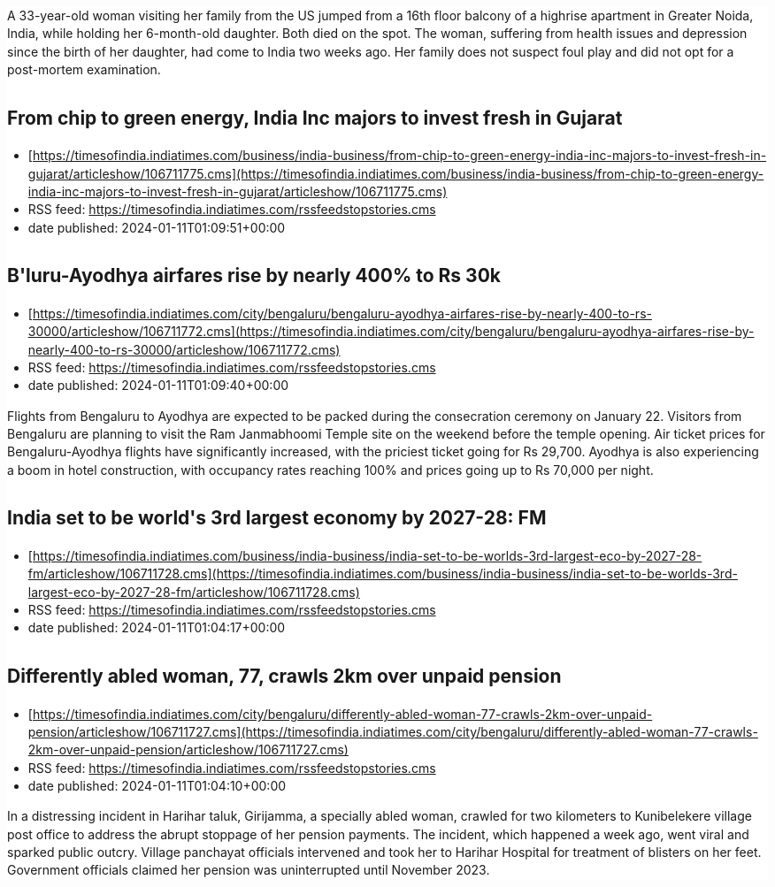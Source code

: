 A 33-year-old woman visiting her family from the US jumped from a 16th floor balcony of a highrise apartment in Greater Noida, India, while holding her 6-month-old daughter. Both died on the spot. The woman, suffering from health issues and depression since the birth of her daughter, had come to India two weeks ago. Her family does not suspect foul play and did not opt for a post-mortem examination.

## From chip to green energy, India Inc majors to invest fresh in Gujarat
 - [https://timesofindia.indiatimes.com/business/india-business/from-chip-to-green-energy-india-inc-majors-to-invest-fresh-in-gujarat/articleshow/106711775.cms](https://timesofindia.indiatimes.com/business/india-business/from-chip-to-green-energy-india-inc-majors-to-invest-fresh-in-gujarat/articleshow/106711775.cms)
 - RSS feed: https://timesofindia.indiatimes.com/rssfeedstopstories.cms
 - date published: 2024-01-11T01:09:51+00:00



## B'luru-Ayodhya airfares rise by nearly 400% to Rs 30k
 - [https://timesofindia.indiatimes.com/city/bengaluru/bengaluru-ayodhya-airfares-rise-by-nearly-400-to-rs-30000/articleshow/106711772.cms](https://timesofindia.indiatimes.com/city/bengaluru/bengaluru-ayodhya-airfares-rise-by-nearly-400-to-rs-30000/articleshow/106711772.cms)
 - RSS feed: https://timesofindia.indiatimes.com/rssfeedstopstories.cms
 - date published: 2024-01-11T01:09:40+00:00

Flights from Bengaluru to Ayodhya are expected to be packed during the consecration ceremony on January 22. Visitors from Bengaluru are planning to visit the Ram Janmabhoomi Temple site on the weekend before the temple opening. Air ticket prices for Bengaluru-Ayodhya flights have significantly increased, with the priciest ticket going for Rs 29,700. Ayodhya is also experiencing a boom in hotel construction, with occupancy rates reaching 100% and prices going up to Rs 70,000 per night.

## India set to be world's 3rd largest economy by 2027-28: FM
 - [https://timesofindia.indiatimes.com/business/india-business/india-set-to-be-worlds-3rd-largest-eco-by-2027-28-fm/articleshow/106711728.cms](https://timesofindia.indiatimes.com/business/india-business/india-set-to-be-worlds-3rd-largest-eco-by-2027-28-fm/articleshow/106711728.cms)
 - RSS feed: https://timesofindia.indiatimes.com/rssfeedstopstories.cms
 - date published: 2024-01-11T01:04:17+00:00



## Differently abled woman, 77, crawls 2km over unpaid pension
 - [https://timesofindia.indiatimes.com/city/bengaluru/differently-abled-woman-77-crawls-2km-over-unpaid-pension/articleshow/106711727.cms](https://timesofindia.indiatimes.com/city/bengaluru/differently-abled-woman-77-crawls-2km-over-unpaid-pension/articleshow/106711727.cms)
 - RSS feed: https://timesofindia.indiatimes.com/rssfeedstopstories.cms
 - date published: 2024-01-11T01:04:10+00:00

In a distressing incident in Harihar taluk, Girijamma, a specially abled woman, crawled for two kilometers to Kunibelekere village post office to address the abrupt stoppage of her pension payments. The incident, which happened a week ago, went viral and sparked public outcry. Village panchayat officials intervened and took her to Harihar Hospital for treatment of blisters on her feet. Government officials claimed her pension was uninterrupted until November 2023.
